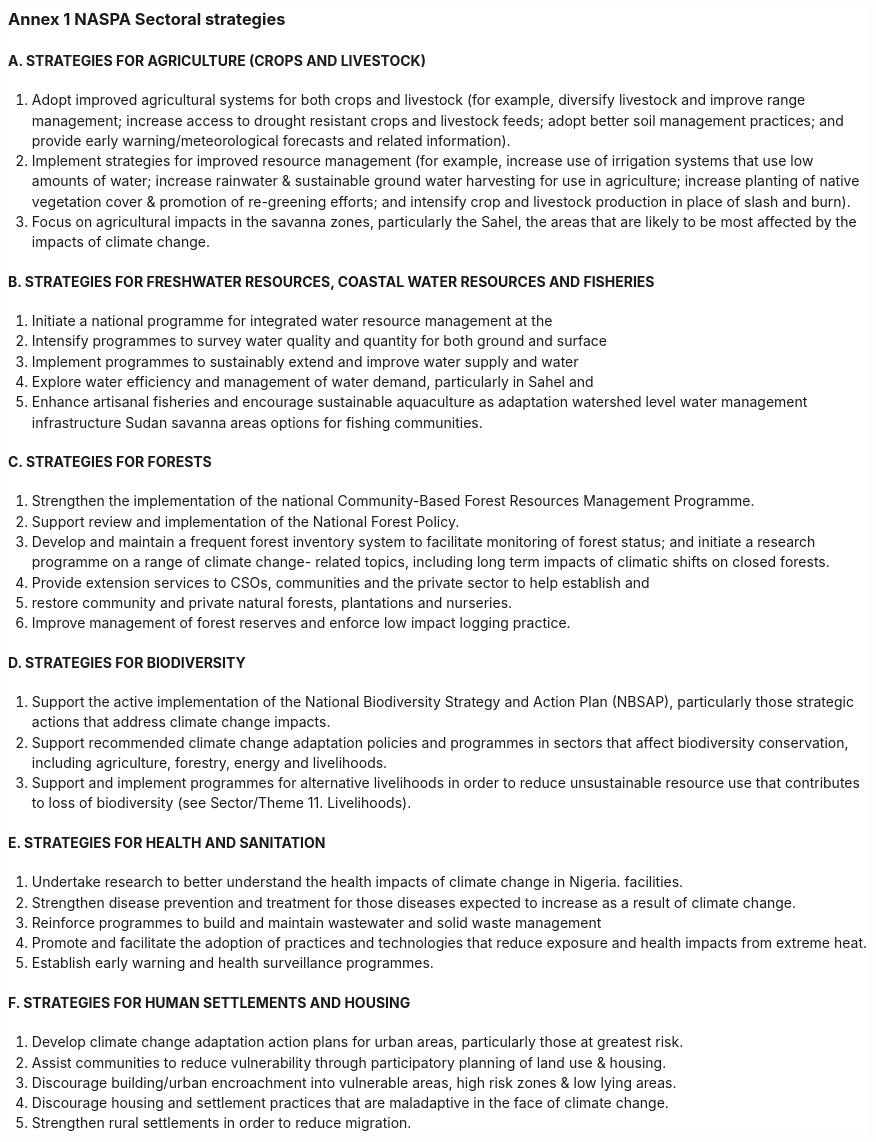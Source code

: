 ### Annex 1 NASPA Sectoral strategies 
 

#### A. STRATEGIES FOR AGRICULTURE (CROPS AND LIVESTOCK) 

1. Adopt improved agricultural systems for both crops and livestock (for example, diversify livestock and improve range management; increase access to drought resistant crops and livestock feeds; adopt better soil management practices; and provide early warning/meteorological forecasts and related information). 
2. Implement strategies for improved resource management (for example, increase use of irrigation systems that use low amounts of water; increase rainwater & sustainable ground water harvesting for use in agriculture; increase planting of native vegetation cover & promotion of re-greening efforts; and intensify crop and livestock production in place of slash and burn). 
3. Focus on agricultural impacts in the savanna zones, particularly the Sahel, the areas that are likely to be most affected by the impacts of climate change. 

#### B. STRATEGIES FOR FRESHWATER RESOURCES, COASTAL WATER RESOURCES AND FISHERIES 
1.  Initiate a national programme for integrated water resource management at the 
2.  Intensify programmes to survey water quality and quantity for both ground and surface 
3.  Implement programmes to sustainably extend and improve water supply and water 
4.  Explore water efficiency and management of water demand, particularly in Sahel and 
5.  Enhance artisanal fisheries and encourage sustainable aquaculture as adaptation watershed level water management infrastructure Sudan savanna areas options for fishing communities. 

#### C. STRATEGIES FOR FORESTS 
1. Strengthen the implementation of the national Community-Based Forest Resources Management Programme. 
2. Support review and implementation of the National Forest Policy. 
3. Develop and maintain a frequent forest inventory system to facilitate monitoring of forest status; and initiate a research programme on a range of climate change- related topics, including long term impacts of climatic shifts on closed forests. 
4. Provide extension services to CSOs, communities and the private sector to help establish and 
5. restore community and private natural forests, plantations and nurseries. 
6. Improve management of forest reserves and enforce low impact logging practice. 

#### D. STRATEGIES FOR BIODIVERSITY 
1.  Support the active implementation of the National Biodiversity Strategy and Action Plan (NBSAP), particularly those strategic actions that address climate change impacts. 
2.  Support recommended climate change adaptation policies and programmes in sectors that affect biodiversity conservation, including agriculture, forestry, energy and livelihoods. 
3.  Support and implement programmes for alternative livelihoods in order to reduce unsustainable resource use that contributes to loss of biodiversity (see Sector/Theme 11. Livelihoods). 

 
 
#### E. STRATEGIES FOR HEALTH AND SANITATION 

1.  Undertake research to better understand the health impacts of climate change in Nigeria. facilities.  
2.  Strengthen disease prevention and treatment for those diseases expected to increase as a result of climate change. 
3.  Reinforce programmes to build and maintain wastewater and solid waste management 
4.  Promote and facilitate the adoption of practices and technologies that reduce exposure and health impacts from extreme heat. 
5.  Establish early warning and health surveillance programmes. 
#### F. STRATEGIES FOR HUMAN SETTLEMENTS AND HOUSING 
1.  Develop climate change adaptation action plans for urban areas, particularly those at greatest risk. 
2.  Assist communities to reduce vulnerability through participatory planning of land use & housing. 
3.  Discourage building/urban encroachment into vulnerable areas, high risk zones & low lying areas. 
4.  Discourage housing and settlement practices that are maladaptive in the face of climate change. 
5.  Strengthen rural settlements in order to reduce migration. 